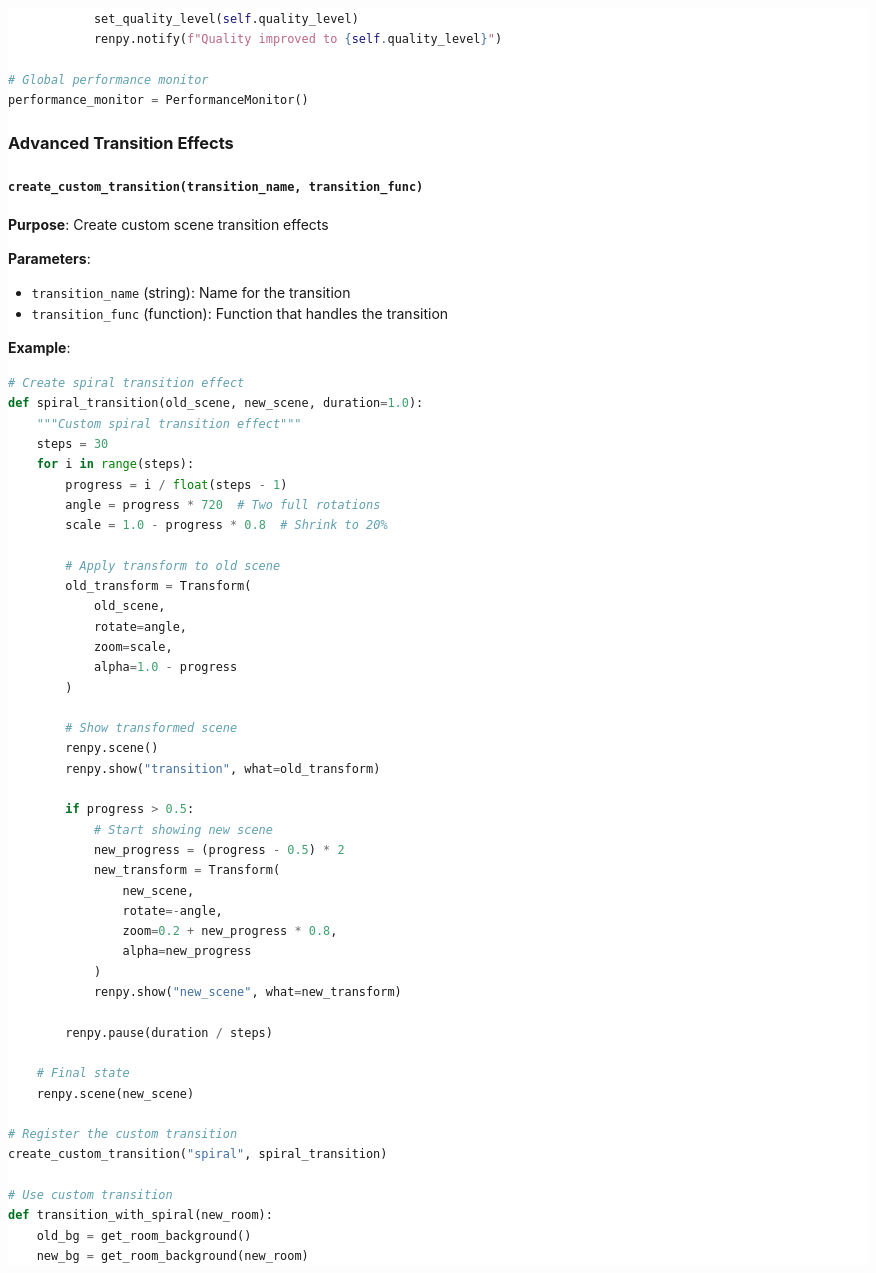 ```python
            set_quality_level(self.quality_level)
            renpy.notify(f"Quality improved to {self.quality_level}")

# Global performance monitor
performance_monitor = PerformanceMonitor()
```

### Advanced Transition Effects

#### `create_custom_transition(transition_name, transition_func)`

**Purpose**: Create custom scene transition effects

**Parameters**:
- `transition_name` (string): Name for the transition
- `transition_func` (function): Function that handles the transition

**Example**:
```python
# Create spiral transition effect
def spiral_transition(old_scene, new_scene, duration=1.0):
    """Custom spiral transition effect"""
    steps = 30
    for i in range(steps):
        progress = i / float(steps - 1)
        angle = progress * 720  # Two full rotations
        scale = 1.0 - progress * 0.8  # Shrink to 20%
        
        # Apply transform to old scene
        old_transform = Transform(
            old_scene,
            rotate=angle,
            zoom=scale,
            alpha=1.0 - progress
        )
        
        # Show transformed scene
        renpy.scene()
        renpy.show("transition", what=old_transform)
        
        if progress > 0.5:
            # Start showing new scene
            new_progress = (progress - 0.5) * 2
            new_transform = Transform(
                new_scene,
                rotate=-angle,
                zoom=0.2 + new_progress * 0.8,
                alpha=new_progress
            )
            renpy.show("new_scene", what=new_transform)
        
        renpy.pause(duration / steps)
    
    # Final state
    renpy.scene(new_scene)

# Register the custom transition
create_custom_transition("spiral", spiral_transition)

# Use custom transition
def transition_with_spiral(new_room):
    old_bg = get_room_background()
    new_bg = get_room_background(new_room)
```